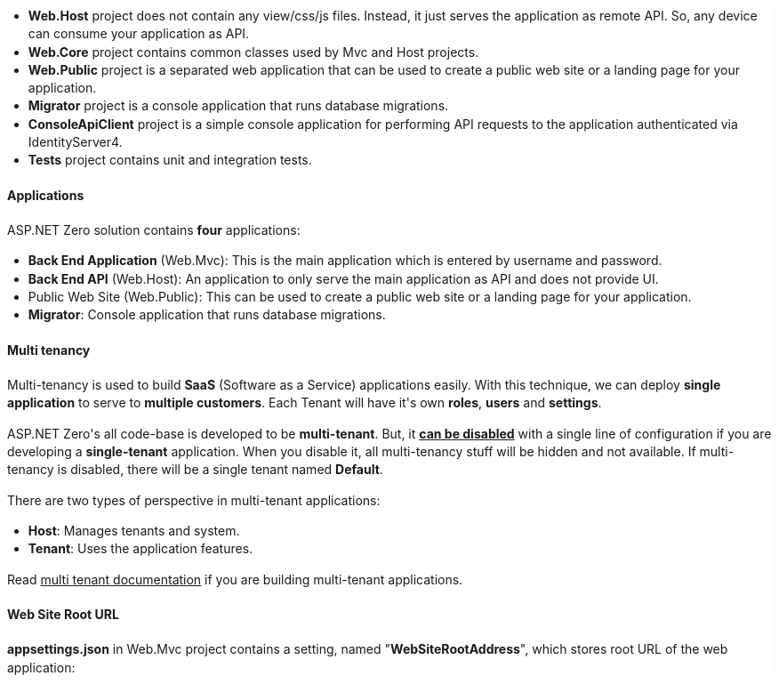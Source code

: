 -   **Web.Host** project does not contain any view/css/js files.
    Instead, it just serves the application as remote API. So, any
    device can consume your application as API.
-   **Web.Core** project contains common classes used by Mvc and Host
    projects.
-   **Web.Public** project is a separated web application that can be
    used to create a public web site or a landing page for your
    application.
-   **Migrator** project is a console application that runs database
    migrations.
-   **ConsoleApiClient** project is a simple console application for
    performing API requests to the application authenticated via
    IdentityServer4.
-   **Tests** project contains unit and integration tests.

#### Applications

ASP.NET Zero solution contains **four** applications:

-   **Back End Application** (Web.Mvc): This is the main application
    which is entered by username and password.
-   **Back End API** (Web.Host): An application to only serve the main
    application as API and does not provide UI.
-   <span class="auto-style3">Public Web Site</span> (Web.Public): This
    can be used to create a public web site or a landing page for your
    application.
-   **Migrator**: Console application that runs database migrations.

#### Multi tenancy

Multi-tenancy is used to build **SaaS** (Software as a Service)
applications easily. With this technique, we can deploy **single
application** to serve to **multiple customers**. Each Tenant will have
it's own **roles**, **users** and **settings**.

ASP.NET Zero's all code-base is developed to be **multi-tenant**. But,
it [**can be disabled**](Getting-Started#DocConfigureMultiTenancy) with
a single line of configuration if you are developing a **single-tenant**
application. When you disable it, all multi-tenancy stuff will be hidden
and not available. If multi-tenancy is disabled, there will be a single
tenant named **Default**.

There are two types of perspective in multi-tenant applications:

-   **Host**: Manages tenants and system.
-   **Tenant**: Uses the application features.

Read [multi tenant
documentation](https://aspnetboilerplate.com/Pages/Documents/Multi-Tenancy)
if you are building multi-tenant applications.

#### Web Site Root URL

**appsettings.json** in Web.Mvc project contains a setting, named
"**WebSiteRootAddress**", which stores root URL of the web application:
